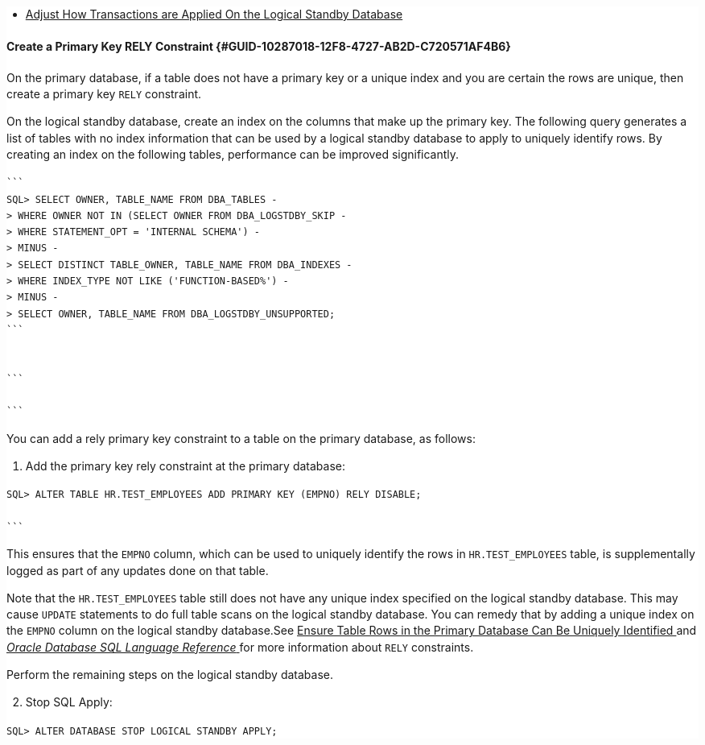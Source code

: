   * [ Adjust How Transactions are Applied On the Logical Standby Database ](managing-oracle-data-guard-logical-standby-databases.md#GUID-486200D3-C7A5-4B21-9C81-FC654AD405DD)




####  Create a Primary Key RELY Constraint {#GUID-10287018-12F8-4727-AB2D-C720571AF4B6} 

On the primary database, if a table does not have a primary key or a unique index and you are certain the rows are unique, then create a primary key ` RELY ` constraint. 

On the logical standby database, create an index on the columns that make up the primary key. The following query generates a list of tables with no index information that can be used by a logical standby database to apply to uniquely identify rows. By creating an index on the following tables, performance can be improved significantly. 
    
    
    ```
    SQL> SELECT OWNER, TABLE_NAME FROM DBA_TABLES -
    > WHERE OWNER NOT IN (SELECT OWNER FROM DBA_LOGSTDBY_SKIP -
    > WHERE STATEMENT_OPT = 'INTERNAL SCHEMA') -
    > MINUS -
    > SELECT DISTINCT TABLE_OWNER, TABLE_NAME FROM DBA_INDEXES -
    > WHERE INDEX_TYPE NOT LIKE ('FUNCTION-BASED%') -
    > MINUS -
    > SELECT OWNER, TABLE_NAME FROM DBA_LOGSTDBY_UNSUPPORTED;
    ```
    
    
    ```
    
    ```

You can add a rely primary key constraint to a table on the primary database, as follows: 

  1. Add the primary key rely constraint at the primary database: 
    
        ```
    SQL> ALTER TABLE HR.TEST_EMPLOYEES ADD PRIMARY KEY (EMPNO) RELY DISABLE;
    
    ```

This ensures that the ` EMPNO ` column, which can be used to uniquely identify the rows in ` HR.TEST_EMPLOYEES ` table, is supplementally logged as part of any updates done on that table. 

Note that the ` HR.TEST_EMPLOYEES ` table still does not have any unique index specified on the logical standby database. This may cause ` UPDATE ` statements to do full table scans on the logical standby database. You can remedy that by adding a unique index on the ` EMPNO ` column on the logical standby database.See [ Ensure Table Rows in the Primary Database Can Be Uniquely Identified ](creating-oracle-data-guard-logical-standby.md#GUID-C238335E-8383-43F1-B5B1-709A2A619C30) and [ *Oracle Database SQL Language Reference* ](https://docs.oracle.com/pls/topic/lookup?ctx=en/database/oracle/oracle-database/23/sbydb&id=SQLRF52223) for more information about ` RELY ` constraints. 

Perform the remaining steps on the logical standby database. 

  2. Stop SQL Apply: 
    
        ```
    SQL> ALTER DATABASE STOP LOGICAL STANDBY APPLY;
    